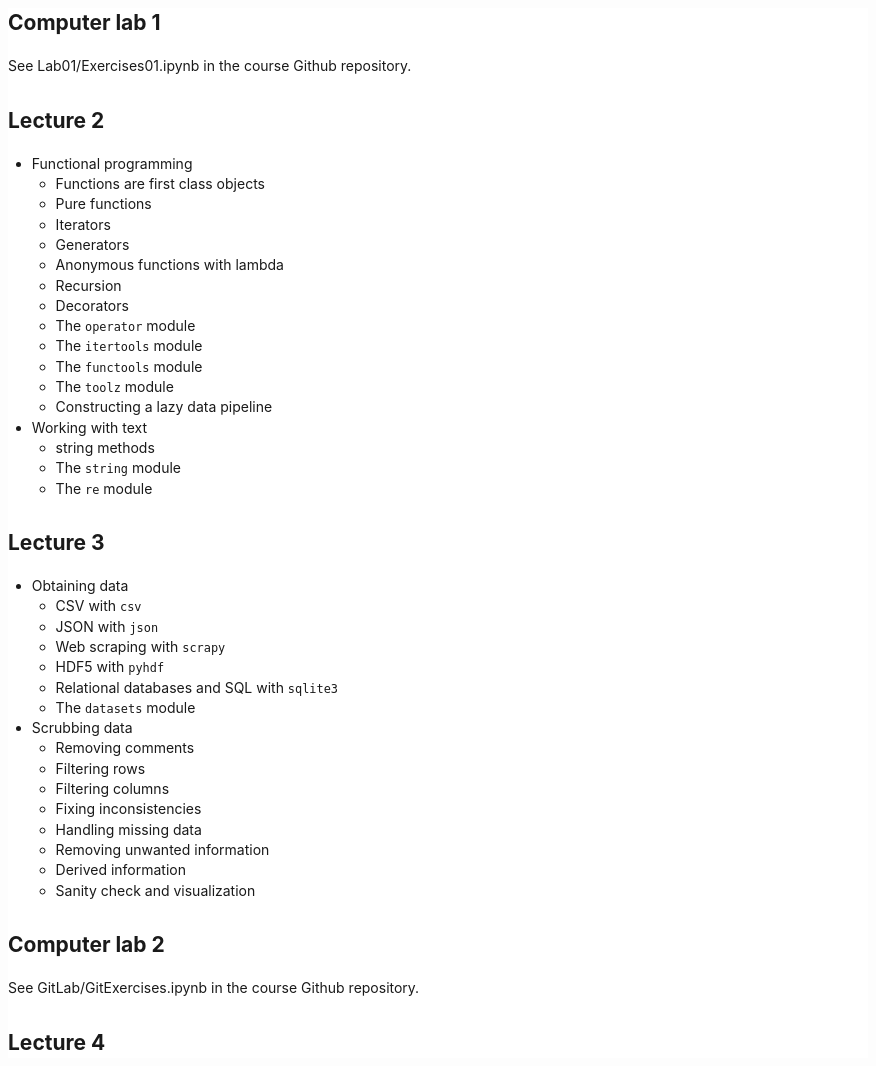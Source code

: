 Computer lab 1
----------------------------------------

See Lab01/Exercises01.ipynb in the course Github repository.

Lecture 2
----------------------------------------

- Functional programming
	- Functions are first class objects
	- Pure functions
    - Iterators
    - Generators
    - Anonymous functions with lambda
    - Recursion
	- Decorators
	- The `operator` module
	- The `itertools` module
	- The `functools` module
	- The `toolz` module
	- Constructing a lazy data pipeline
- Working with text
    - string methods
    - The `string` module
    - The `re` module

Lecture 3
----------------------------------------

- Obtaining data
    - CSV with `csv`
    - JSON with `json`
    - Web scraping with `scrapy`
    - HDF5 with `pyhdf`
    - Relational databases and SQL with `sqlite3`
    - The `datasets` module
- Scrubbing data
	- Removing comments
	- Filtering rows
	- Filtering columns
	- Fixing inconsistencies
	- Handling missing data
	- Removing unwanted information
	- Derived information
	- Sanity check and visualization 

Computer lab 2
----------------------------------------

See GitLab/GitExercises.ipynb in the course Github repository.  

Lecture 4
----------------------------------------

